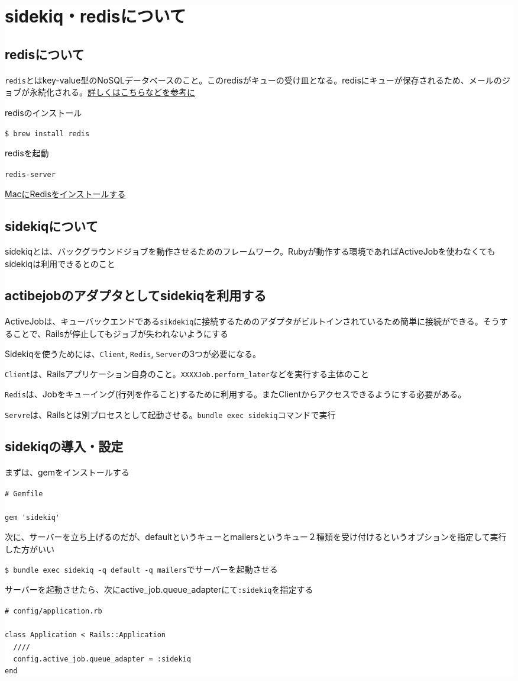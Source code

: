 # sidekiq・redisについて

## redisについて

`redis`とはkey-value型のNoSQLデータベースのこと。このredisがキューの受け皿となる。redisにキューが保存されるため、メールのジョブが永続化される。[詳しくはこちらなどを参考に](https://qiita.com/wind-up-bird/items/f2d41d08e86789322c71)

redisのインストール

`$ brew install redis`

redisを起動

`redis-server`

[MacにRedisをインストールする](https://qiita.com/sawa-@github/items/1f303626bdc219ea8fa1)

## sidekiqについて

sidekiqとは、バックグラウンドジョブを動作させるためのフレームワーク。Rubyが動作する環境であればActiveJobを使わなくてもsidekiqは利用できるとのこと

## actibejobのアダプタとしてsidekiqを利用する

ActiveJobは、キューバックエンドである`sikdekiq`に接続するためのアダプタがビルトインされているため簡単に接続ができる。そうすることで、Railsが停止してもジョブが失われないようにする

Sidekiqを使うためには、`Client`, `Redis`, `Server`の3つが必要になる。

`Client`は、Railsアプリケーション自身のこと。`XXXXJob.perform_later`などを実行する主体のこと

`Redis`は、Jobをキューイング(行列を作ること)するために利用する。またClientからアクセスできるようにする必要がある。

`Servre`は、Railsとは別プロセスとして起動させる。`bundle exec sidekiq`コマンドで実行

## sidekiqの導入・設定

まずは、gemをインストールする

```
# Gemfile

gem 'sidekiq'
```

次に、サーバーを立ち上げるのだが、defaultというキューとmailersというキュー２種類を受け付けるというオプションを指定して実行した方がいい

`$ bundle exec sidekiq -q default -q mailers`でサーバーを起動させる

サーバーを起動させたら、次にactive_job.queue_adapterにて`:sidekiq`を指定する

```
# config/application.rb

class Application < Rails::Application
  ////
  config.active_job.queue_adapter = :sidekiq
end
```
